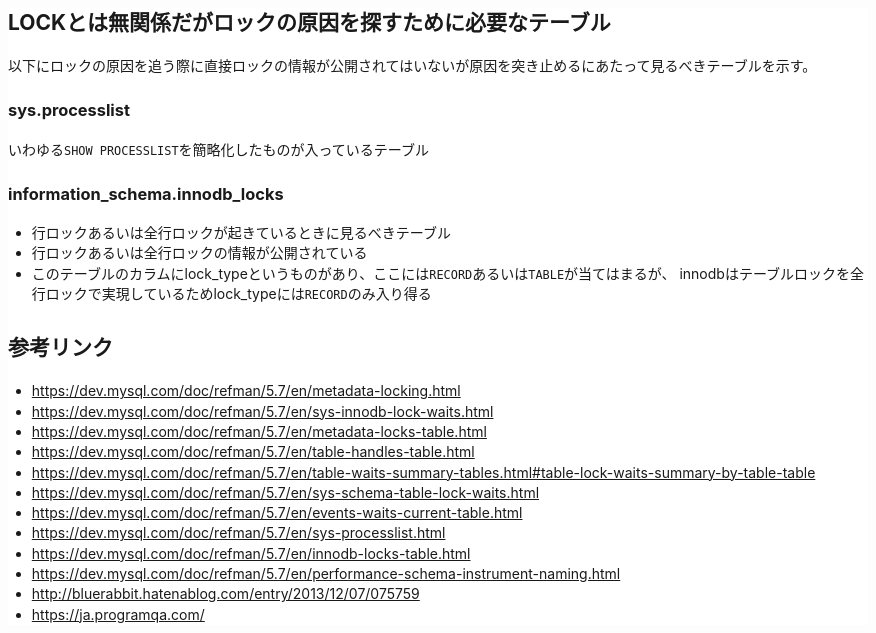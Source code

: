 ## LOCKとは無関係だがロックの原因を探すために必要なテーブル
以下にロックの原因を追う際に直接ロックの情報が公開されてはいないが原因を突き止めるにあたって見るべきテーブルを示す。

### sys.processlist
いわゆる``SHOW PROCESSLIST``を簡略化したものが入っているテーブル

### information_schema.innodb_locks
- 行ロックあるいは全行ロックが起きているときに見るべきテーブル
- 行ロックあるいは全行ロックの情報が公開されている
- このテーブルのカラムにlock_typeというものがあり、ここには``RECORD``あるいは``TABLE``が当てはまるが、
innodbはテーブルロックを全行ロックで実現しているためlock_typeには``RECORD``のみ入り得る

## 参考リンク
- https://dev.mysql.com/doc/refman/5.7/en/metadata-locking.html
- https://dev.mysql.com/doc/refman/5.7/en/sys-innodb-lock-waits.html
- https://dev.mysql.com/doc/refman/5.7/en/metadata-locks-table.html
- https://dev.mysql.com/doc/refman/5.7/en/table-handles-table.html
- https://dev.mysql.com/doc/refman/5.7/en/table-waits-summary-tables.html#table-lock-waits-summary-by-table-table
- https://dev.mysql.com/doc/refman/5.7/en/sys-schema-table-lock-waits.html
- https://dev.mysql.com/doc/refman/5.7/en/events-waits-current-table.html
- https://dev.mysql.com/doc/refman/5.7/en/sys-processlist.html
- https://dev.mysql.com/doc/refman/5.7/en/innodb-locks-table.html
- https://dev.mysql.com/doc/refman/5.7/en/performance-schema-instrument-naming.html
- http://bluerabbit.hatenablog.com/entry/2013/12/07/075759
- https://ja.programqa.com/
